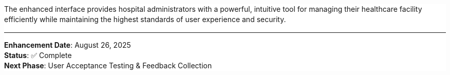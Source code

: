The enhanced interface provides hospital administrators with a powerful, intuitive tool for managing their healthcare facility efficiently while maintaining the highest standards of user experience and security.

---
**Enhancement Date**: August 26, 2025  
**Status**: ✅ Complete  
**Next Phase**: User Acceptance Testing & Feedback Collection
